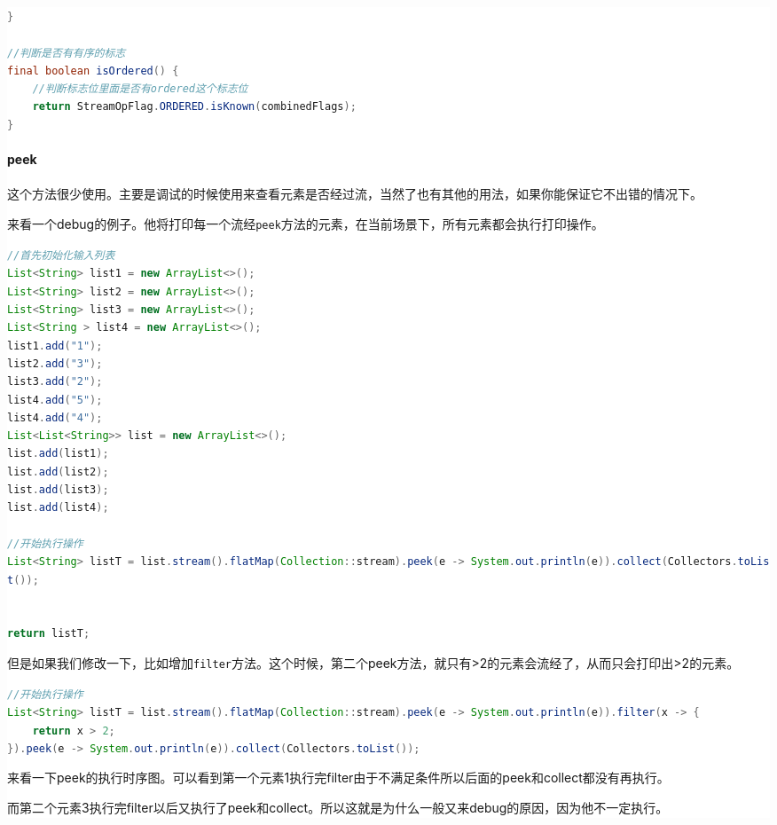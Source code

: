 ```java
}

//判断是否有有序的标志
final boolean isOrdered() {
    //判断标志位里面是否有ordered这个标志位
    return StreamOpFlag.ORDERED.isKnown(combinedFlags);
}
```

#### peek

这个方法很少使用。主要是调试的时候使用来查看元素是否经过流，当然了也有其他的用法，如果你能保证它不出错的情况下。

来看一个debug的例子。他将打印每一个流经`peek`方法的元素，在当前场景下，所有元素都会执行打印操作。

```java
//首先初始化输入列表
List<String> list1 = new ArrayList<>();
List<String> list2 = new ArrayList<>();
List<String> list3 = new ArrayList<>();
List<String > list4 = new ArrayList<>();
list1.add("1");
list2.add("3");
list3.add("2");
list4.add("5");
list4.add("4");
List<List<String>> list = new ArrayList<>();
list.add(list1);
list.add(list2);
list.add(list3);
list.add(list4);

//开始执行操作
List<String> listT = list.stream().flatMap(Collection::stream).peek(e -> System.out.println(e)).collect(Collectors.toList());


return listT;
```

但是如果我们修改一下，比如增加`filter`方法。这个时候，第二个peek方法，就只有>2的元素会流经了，从而只会打印出>2的元素。

```java
//开始执行操作
List<String> listT = list.stream().flatMap(Collection::stream).peek(e -> System.out.println(e)).filter(x -> {
    return x > 2;
}).peek(e -> System.out.println(e)).collect(Collectors.toList());
```

来看一下peek的执行时序图。可以看到第一个元素1执行完filter由于不满足条件所以后面的peek和collect都没有再执行。

而第二个元素3执行完filter以后又执行了peek和collect。所以这就是为什么一般又来debug的原因，因为他不一定执行。
